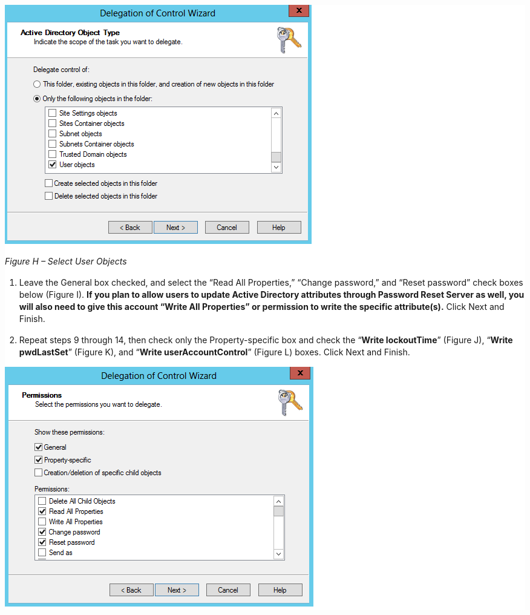 ![](images/b2e59710159ed474cab687183d69641d.png)

*Figure H – Select User Objects*

1.  Leave the General box checked, and select the “Read All Properties,” “Change
    password,” and “Reset password” check boxes below (Figure I). **If you plan
    to allow users to update Active Directory attributes through Password Reset
    Server as well, you will also need to give this account “Write All
    Properties” or permission to write the specific attribute(s).** Click Next
    and Finish.

2.  Repeat steps 9 through 14, then check only the Property-specific box and
    check the “**Write lockoutTime**” (Figure J), “**Write pwdLastSet**” (Figure
    K), and “**Write userAccountControl**” (Figure L) boxes. Click Next and
    Finish.

![](images/60425bd4b1218a15f5f8be6917c44fb6.png)
